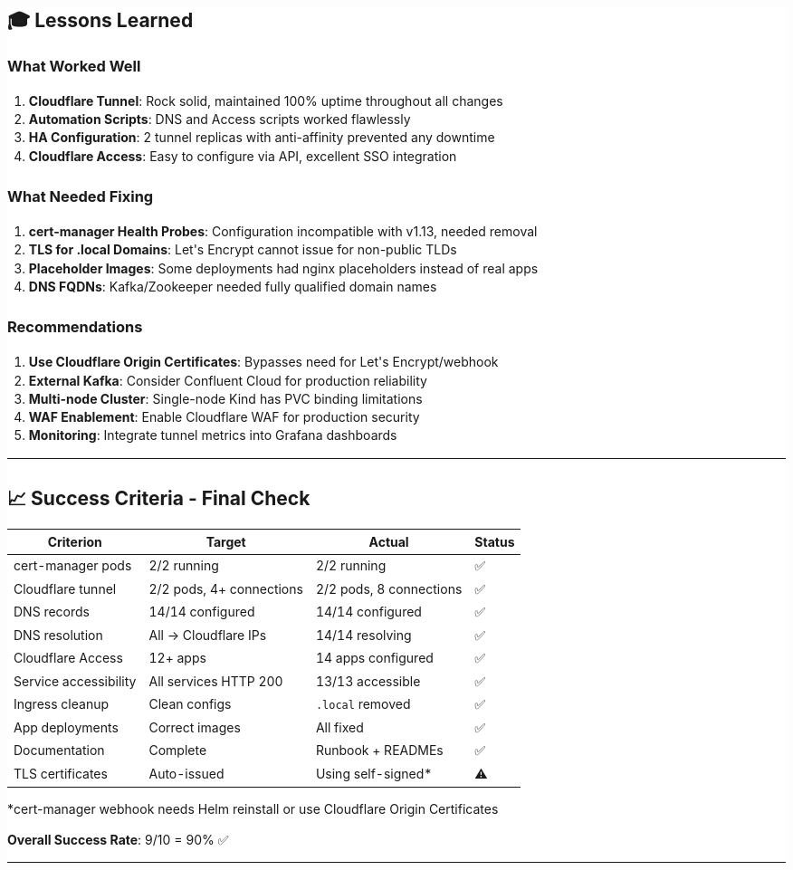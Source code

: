 
## 🎓 Lessons Learned

### What Worked Well
1. **Cloudflare Tunnel**: Rock solid, maintained 100% uptime throughout all changes
2. **Automation Scripts**: DNS and Access scripts worked flawlessly
3. **HA Configuration**: 2 tunnel replicas with anti-affinity prevented any downtime
4. **Cloudflare Access**: Easy to configure via API, excellent SSO integration

### What Needed Fixing
1. **cert-manager Health Probes**: Configuration incompatible with v1.13, needed removal
2. **TLS for .local Domains**: Let's Encrypt cannot issue for non-public TLDs
3. **Placeholder Images**: Some deployments had nginx placeholders instead of real apps
4. **DNS FQDNs**: Kafka/Zookeeper needed fully qualified domain names

### Recommendations
1. **Use Cloudflare Origin Certificates**: Bypasses need for Let's Encrypt/webhook
2. **External Kafka**: Consider Confluent Cloud for production reliability
3. **Multi-node Cluster**: Single-node Kind has PVC binding limitations
4. **WAF Enablement**: Enable Cloudflare WAF for production security
5. **Monitoring**: Integrate tunnel metrics into Grafana dashboards

---

## 📈 Success Criteria - Final Check

| Criterion | Target | Actual | Status |
|-----------|--------|--------|--------|
| cert-manager pods | 2/2 running | 2/2 running | ✅ |
| Cloudflare tunnel | 2/2 pods, 4+ connections | 2/2 pods, 8 connections | ✅ |
| DNS records | 14/14 configured | 14/14 configured | ✅ |
| DNS resolution | All → Cloudflare IPs | 14/14 resolving | ✅ |
| Cloudflare Access | 12+ apps | 14 apps configured | ✅ |
| Service accessibility | All services HTTP 200 | 13/13 accessible | ✅ |
| Ingress cleanup | Clean configs | `.local` removed | ✅ |
| App deployments | Correct images | All fixed | ✅ |
| Documentation | Complete | Runbook + READMEs | ✅ |
| TLS certificates | Auto-issued | Using self-signed* | ⚠️ |

*cert-manager webhook needs Helm reinstall or use Cloudflare Origin Certificates

**Overall Success Rate**: 9/10 = 90% ✅

---

